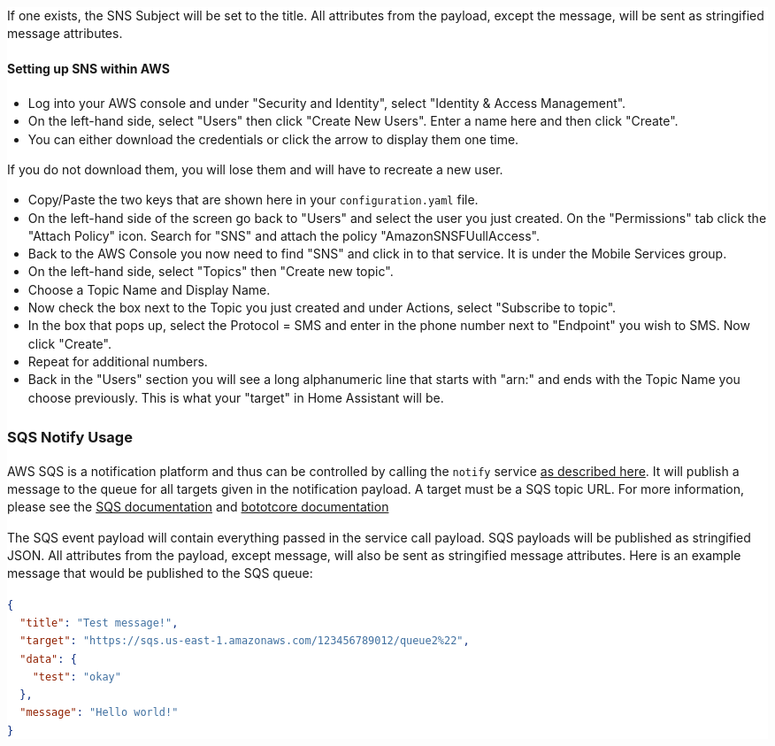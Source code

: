 If one exists, the SNS Subject will be set to the title. All attributes from the payload, except the message, will be sent as stringified message attributes.

#### Setting up SNS within AWS

- Log into your AWS console and under "Security and Identity", select "Identity & Access Management".
- On the left-hand side, select "Users" then click "Create New Users". Enter a name here and then click "Create".
- You can either download the credentials or click the arrow to display them one time.

<div class='note warning'>
If you do not download them, you will lose them and will have to recreate a new user.
</div>

- Copy/Paste the two keys that are shown here in your `configuration.yaml` file.
- On the left-hand side of the screen go back to "Users" and select the user you just created. On the "Permissions" tab click the "Attach Policy" icon. Search for "SNS" and attach the policy "AmazonSNSFUullAccess".
- Back to the AWS Console you now need to find "SNS" and click in to that service. It is under the Mobile Services group.
- On the left-hand side, select "Topics" then "Create new topic".
- Choose a Topic Name and Display Name.
- Now check the box next to the Topic you just created and under Actions, select "Subscribe to topic".
- In the box that pops up, select the Protocol = SMS and enter in the phone number next to "Endpoint" you wish to SMS. Now click "Create".
- Repeat for additional numbers.
- Back in the "Users" section you will see a long alphanumeric line that starts with "arn:" and ends with the Topic Name you choose previously. This is what your "target" in Home Assistant will be.

### SQS Notify Usage

AWS SQS is a notification platform and thus can be controlled by calling the `notify` service [as described here](/integrations/notify/). It will publish a message to the queue for all targets given in the notification payload. A target must be a SQS topic URL. For more information, please see the [SQS documentation](https://docs.aws.amazon.com/AWSSimpleQueueService/latest/SQSDeveloperGuide/ImportantIdentifiers.html) and [bototcore documentation](https://botocore.amazonaws.com/v1/documentation/api/latest/reference/services/sqs.html#SQS.Client.send_message)

The SQS event payload will contain everything passed in the service call payload. SQS payloads will be published as stringified JSON. All attributes from the payload, except message, will also be sent as stringified message attributes. Here is an example message that would be published to the SQS queue:

```json
{
  "title": "Test message!",
  "target": "https://sqs.us-east-1.amazonaws.com/123456789012/queue2%22",
  "data": {
    "test": "okay"
  },
  "message": "Hello world!"
}
```
